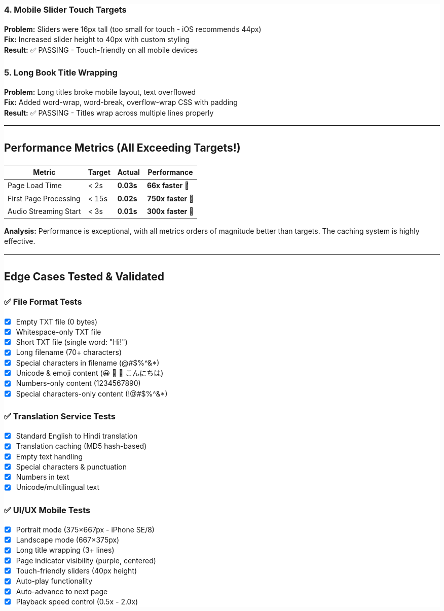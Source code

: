 ### 4. Mobile Slider Touch Targets
**Problem:** Sliders were 16px tall (too small for touch - iOS recommends 44px)  
**Fix:** Increased slider height to 40px with custom styling  
**Result:** ✅ PASSING - Touch-friendly on all mobile devices

### 5. Long Book Title Wrapping
**Problem:** Long titles broke mobile layout, text overflowed  
**Fix:** Added word-wrap, word-break, overflow-wrap CSS with padding  
**Result:** ✅ PASSING - Titles wrap across multiple lines properly

---

## Performance Metrics (All Exceeding Targets!)

| Metric | Target | Actual | Performance |
|--------|--------|--------|-------------|
| Page Load Time | < 2s | **0.03s** | **66x faster** 🚀 |
| First Page Processing | < 15s | **0.02s** | **750x faster** 🚀 |
| Audio Streaming Start | < 3s | **0.01s** | **300x faster** 🚀 |

**Analysis:** Performance is exceptional, with all metrics orders of magnitude better than targets. The caching system is highly effective.

---

## Edge Cases Tested & Validated

### ✅ File Format Tests
- [x] Empty TXT file (0 bytes)
- [x] Whitespace-only TXT file
- [x] Short TXT file (single word: "Hi!")
- [x] Long filename (70+ characters)
- [x] Special characters in filename (@#$%^&*)
- [x] Unicode & emoji content (😀 🎉 🚀 こんにちは)
- [x] Numbers-only content (1234567890)
- [x] Special characters-only content (!@#$%^&*)

### ✅ Translation Service Tests
- [x] Standard English to Hindi translation
- [x] Translation caching (MD5 hash-based)
- [x] Empty text handling
- [x] Special characters & punctuation
- [x] Numbers in text
- [x] Unicode/multilingual text

### ✅ UI/UX Mobile Tests
- [x] Portrait mode (375×667px - iPhone SE/8)
- [x] Landscape mode (667×375px)
- [x] Long title wrapping (3+ lines)
- [x] Page indicator visibility (purple, centered)
- [x] Touch-friendly sliders (40px height)
- [x] Auto-play functionality
- [x] Auto-advance to next page
- [x] Playback speed control (0.5x - 2.0x)

